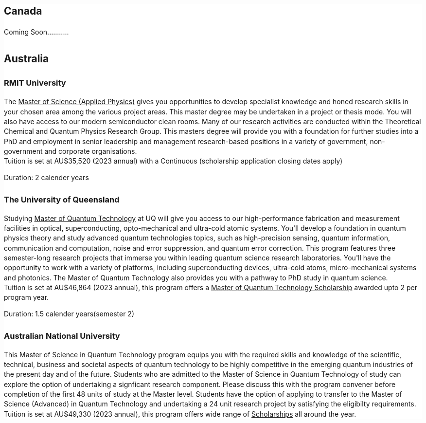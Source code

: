 ## Canada

Coming Soon...........

## Australia

### RMIT University
The [Master of Science (Applied Physics)](https://www.rmit.edu.au/study-with-us/levels-of-study/research-programs/masters-by-research/master-of-science-applied-physics-mr230) gives you opportunities to develop specialist knowledge and honed research skills in your chosen area among the various project areas. This master degree may be undertaken in a project or thesis mode. You will also have access to our modern semiconductor clean rooms. Many of our research activities are conducted within the Theoretical Chemical and Quantum Physics Research Group. This masters degree will provide you with a foundation for further studies into a PhD and employment in senior leadership and management research-based positions in a variety of government, non-government and corporate organisations.
<br>Tuition is set at AU$35,520 (2023 annual) with a Continuous (scholarship application closing dates apply)

Duration: 2 calender years

### The University of Queensland
Studying [Master of Quantum Technology](https://study.uq.edu.au/study-options/programs/master-quantum-technology-5711#overview) at UQ will give you access to our high-performance fabrication and measurement facilities in optical, superconducting, opto-mechanical and ultra-cold atomic systems. You'll develop a foundation in quantum physics theory and study advanced quantum technologies topics, such as high-precision sensing, quantum information, communication and computation, noise and error suppression, and quantum error correction.
This program features three semester-long research projects that immerse you within leading quantum science research laboratories. You'll have the opportunity to work with a variety of platforms, including superconducting devices, ultra-cold atoms, micro-mechanical systems and photonics.
The Master of Quantum Technology also provides you with a pathway to PhD study in quantum science.
<br>Tuition is set at AU$46,864 (2023 annual), this program offers a [Master of Quantum Technology Scholarship](https://scholarships.uq.edu.au/scholarship/master-quantum-technology-scholarship) awarded upto 2 per program year.

Duration: 1.5 calender years(semester 2)

### Australian National University
This [Master of Science in Quantum Technology](https://programsandcourses.anu.edu.au/2023/program/nscqt) program equips you with the required skills and knowledge of the scientific, technical, business and societal aspects of quantum technology to be highly competitive in the emerging quantum industries of the present day and of the future. Students who are admitted to the Master of Science in Quantum Technology of study can explore the option of undertaking a signficant research component. Please discuss this with the program convener before completion of the first 48 units of study at the Master level. Students have the option of applying to transfer to the Master of Science (Advanced) in Quantum Technology and undertaking a 24 unit research project by satisfying the eligibilty requirements.
<br>Tuition is set at AU$49,330 (2023 annual), this program offers wide range of [Scholarships](https://www.anu.edu.au/study/scholarships) all around the year.
